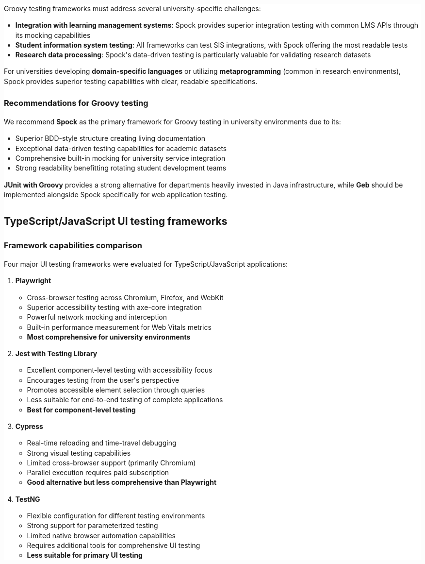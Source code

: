 Groovy testing frameworks must address several university-specific challenges:

- **Integration with learning management systems**: Spock provides superior integration testing with common LMS APIs through its mocking capabilities
- **Student information system testing**: All frameworks can test SIS integrations, with Spock offering the most readable tests
- **Research data processing**: Spock's data-driven testing is particularly valuable for validating research datasets

For universities developing **domain-specific languages** or utilizing **metaprogramming** (common in research environments), Spock provides superior testing capabilities with clear, readable specifications.

### Recommendations for Groovy testing

We recommend **Spock** as the primary framework for Groovy testing in university environments due to its:
- Superior BDD-style structure creating living documentation
- Exceptional data-driven testing capabilities for academic datasets
- Comprehensive built-in mocking for university service integration
- Strong readability benefitting rotating student development teams

**JUnit with Groovy** provides a strong alternative for departments heavily invested in Java infrastructure, while **Geb** should be implemented alongside Spock specifically for web application testing.

## TypeScript/JavaScript UI testing frameworks

### Framework capabilities comparison

Four major UI testing frameworks were evaluated for TypeScript/JavaScript applications:

1. **Playwright**
   - Cross-browser testing across Chromium, Firefox, and WebKit
   - Superior accessibility testing with axe-core integration
   - Powerful network mocking and interception
   - Built-in performance measurement for Web Vitals metrics
   - **Most comprehensive for university environments**

2. **Jest with Testing Library**
   - Excellent component-level testing with accessibility focus
   - Encourages testing from the user's perspective
   - Promotes accessible element selection through queries
   - Less suitable for end-to-end testing of complete applications
   - **Best for component-level testing**

3. **Cypress**
   - Real-time reloading and time-travel debugging
   - Strong visual testing capabilities
   - Limited cross-browser support (primarily Chromium)
   - Parallel execution requires paid subscription
   - **Good alternative but less comprehensive than Playwright**

4. **TestNG**
   - Flexible configuration for different testing environments
   - Strong support for parameterized testing
   - Limited native browser automation capabilities
   - Requires additional tools for comprehensive UI testing
   - **Less suitable for primary UI testing**
